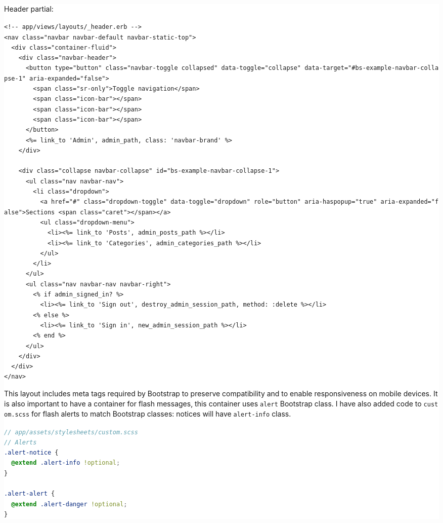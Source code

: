 Header partial:

```erb
<!-- app/views/layouts/_header.erb -->
<nav class="navbar navbar-default navbar-static-top">
  <div class="container-fluid">
    <div class="navbar-header">
      <button type="button" class="navbar-toggle collapsed" data-toggle="collapse" data-target="#bs-example-navbar-collapse-1" aria-expanded="false">
        <span class="sr-only">Toggle navigation</span>
        <span class="icon-bar"></span>
        <span class="icon-bar"></span>
        <span class="icon-bar"></span>
      </button>
      <%= link_to 'Admin', admin_path, class: 'navbar-brand' %>
    </div>

    <div class="collapse navbar-collapse" id="bs-example-navbar-collapse-1">
      <ul class="nav navbar-nav">
        <li class="dropdown">
          <a href="#" class="dropdown-toggle" data-toggle="dropdown" role="button" aria-haspopup="true" aria-expanded="false">Sections <span class="caret"></span></a>
          <ul class="dropdown-menu">
            <li><%= link_to 'Posts', admin_posts_path %></li>
            <li><%= link_to 'Categories', admin_categories_path %></li>
          </ul>
        </li>
      </ul>
      <ul class="nav navbar-nav navbar-right">
        <% if admin_signed_in? %>
          <li><%= link_to 'Sign out', destroy_admin_session_path, method: :delete %></li>
        <% else %>
          <li><%= link_to 'Sign in', new_admin_session_path %></li>
        <% end %>
      </ul>
    </div>
  </div>
</nav>
```

This layout includes meta tags required by Bootstrap to preserve compatibility and to enable responsiveness on mobile devices. It is also important to have a container for flash messages, this container uses `alert` Bootstrap class. I have also added code to `custom.scss` for flash alerts to match Bootstrap classes: notices will have `alert-info` class.

```scss
// app/assets/stylesheets/custom.scss
// Alerts
.alert-notice {
  @extend .alert-info !optional;
}

.alert-alert {
  @extend .alert-danger !optional;
}
```
